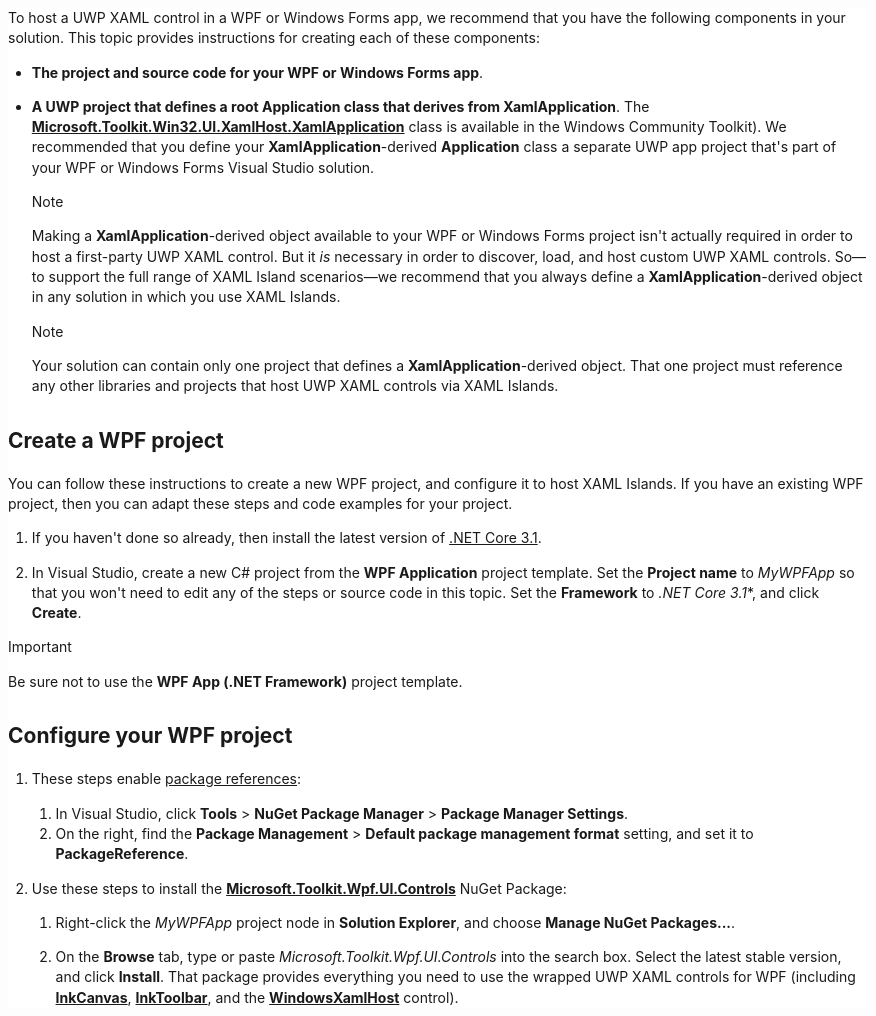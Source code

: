 To host a UWP XAML control in a WPF or Windows Forms app, we recommend that you have the following components in your solution. This topic provides instructions for creating each of these components:

* **The project and source code for your WPF or Windows Forms app**.

* **A UWP project that defines a root Application class that derives from XamlApplication**. The [**Microsoft.Toolkit.Win32.UI.XamlHost.XamlApplication**](https://github.com/windows-toolkit/Microsoft.Toolkit.Win32/tree/master/Microsoft.Toolkit.Win32.UI.XamlApplication) class is available in the Windows Community Toolkit). We recommended that you define your **XamlApplication**-derived **Application** class a separate UWP app project that's part of your WPF or Windows Forms Visual Studio solution.

    > [!NOTE]
    > Making a **XamlApplication**-derived object available to your WPF or Windows Forms project isn't actually required in order to host a first-party UWP XAML control. But it *is* necessary in order to discover, load, and host custom UWP XAML controls. So&mdash;to support the full range of XAML Island scenarios&mdash;we recommend that you always define a **XamlApplication**-derived object in any solution in which you use XAML Islands.

    > [!NOTE]
    > Your solution can contain only one project that defines a **XamlApplication**-derived object. That one project must reference any other libraries and projects that host UWP XAML controls via XAML Islands.

## Create a WPF project

You can follow these instructions to create a new WPF project, and configure it to host XAML Islands. If you have an existing WPF project, then you can adapt these steps and code examples for your project.

1. If you haven't done so already, then install the latest version of [.NET Core 3.1](https://dotnet.microsoft.com/download/dotnet/3.1).

1. In Visual Studio, create a new C# project from the **WPF Application** project template. Set the **Project name** to *MyWPFApp* so that you won't need to edit any of the steps or source code in this topic. Set the **Framework** to *.NET Core 3.1**, and click **Create**.

> [!IMPORTANT]
> Be sure not to use the **WPF App (.NET Framework)** project template.

## Configure your WPF project

1. These steps enable [package references](/nuget/consume-packages/package-references-in-project-files):

    1. In Visual Studio, click **Tools** > **NuGet Package Manager** > **Package Manager Settings**.
    1. On the right, find the **Package Management** > **Default package management format** setting, and set it to **PackageReference**.

1. Use these steps to install the [**Microsoft.Toolkit.Wpf.UI.Controls**](https://www.nuget.org/packages/Microsoft.Toolkit.Wpf.UI.Controls) NuGet Package:

    1. Right-click the *MyWPFApp* project node in **Solution Explorer**, and choose **Manage NuGet Packages...**.

    1. On the **Browse** tab, type or paste *Microsoft.Toolkit.Wpf.UI.Controls* into the search box. Select the latest stable version, and click **Install**. That package provides everything you need to use the wrapped UWP XAML controls for WPF (including [**InkCanvas**](/windows/communitytoolkit/controls/wpf-winforms/inkcanvas), [**InkToolbar**](/windows/communitytoolkit/controls/wpf-winforms/inktoolbar), and the [**WindowsXamlHost**](/windows/communitytoolkit/controls/wpf-winforms/windowsxamlhost) control).
